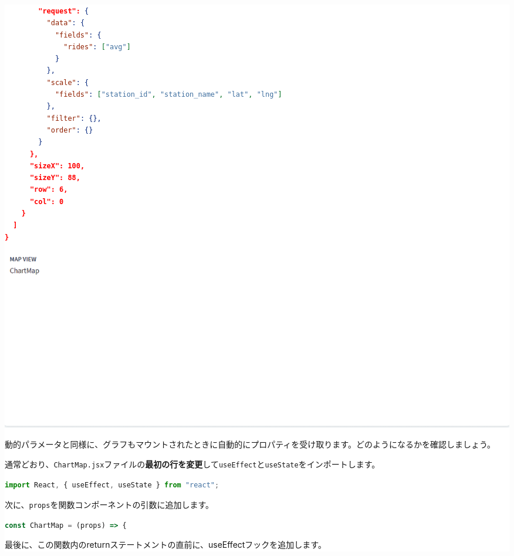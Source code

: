 ```json
        "request": {
          "data": {
            "fields": {
              "rides": ["avg"]
            }
          },
          "scale": {
            "fields": ["station_id", "station_name", "lat", "lng"]
          },
          "filter": {},
          "order": {}
        }
      },
      "sizeX": 100,
      "sizeY": 88,
      "row": 6,
      "col": 0
    }
  ]
}
```

![alt text](picts/chart-map-init.png "Chart map")

動的パラメータと同様に、グラフもマウントされたときに自動的にプロパティを受け取ります。どのようになるかを確認しましょう。

通常どおり、`ChartMap.jsx`ファイルの**最初の行を変更**して`useEffect`と`useState`をインポートします。

```jsx
import React, { useEffect, useState } from "react";
```

次に、`props`を関数コンポーネントの引数に追加します。

```jsx
const ChartMap = (props) => {
```

最後に、この関数内のreturnステートメントの直前に、useEffectフックを追加します。
